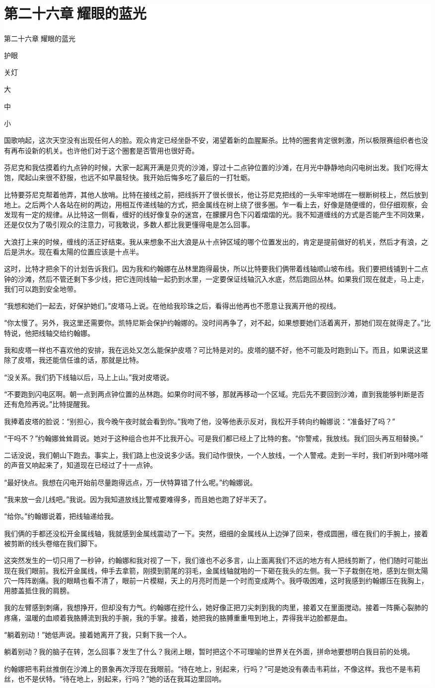 # 第二十六章 耀眼的蓝光

第二十六章 耀眼的蓝光

护眼

关灯

大

中

小

国歌响起，这次天空没有出现任何人的脸。观众肯定已经坐卧不安，渴望着新的血腥厮杀。比特的圈套肯定很刺激，所以极限赛组织者也没有再布设新的机关。也许他们对于这个圈套是否管用也很好奇。

芬尼克和我估摸着约九点钟的时候，大家一起离开满是贝壳的沙滩，穿过十二点钟位置的沙滩，在月光中静静地向闪电树出发。我们吃得太饱，爬起山来很不舒服，也远不如早晨轻快。我开始后悔多吃了最后的一打牡蛎。

比特要芬尼克帮着他弄，其他人放哨。比特在接线之前，把线拆开了很长很长，他让芬尼克把线的一头牢牢地绑在一根断树枝上，然后放到地上。之后两个人各站在树的两边，用相互传递线轴的方式，把金属线在树上绕了很多圈。乍一看上去，好像是随便缠的，但仔细观察，会发现有一定的规律。从比特这一侧看，缠好的线好像复杂的迷宫，在朦朦月色下闪着熠熠的光。我不知道缠线的方式是否能产生不同效果，还是仅仅为了吸引观众的注意力，可我敢说，多数人都比我更懂得电是怎么回事。

大浪打上来的时候，缠线的活正好结束。我从来想象不出大浪是从十点钟区域的哪个位置发出的，肯定是提前做好的机关，然后才有浪，之后是洪水。现在看太陽的位置应该是十点半。

这时，比特才把余下的计划告诉我们。因为我和约翰娜在丛林里跑得最快，所以比特要我们俩带着线轴顺山坡布线。我们要把线铺到十二点钟的沙滩，然后不管还剩下多少线，把它连同线轴一起扔到水里，一定要保证线轴沉入水底，然后跑回丛林。如果我们现在就走，马上走，我们可以跑到安全地带。

“我想和她们一起去，好保护她们。”皮塔马上说。在他给我珍珠之后，看得出他再也不愿意让我离开他的视线。

“你太慢了。另外，我这里还需要你。凯特尼斯会保护约翰娜的。没时间再争了，对不起，如果想要她们活着离开，那她们现在就得走了。”比特说，他把线轴交给约翰娜。

我和皮塔一样也不喜欢他的安排，我在远处又怎么能保护皮塔？可比特是对的。皮塔的腿不好，他不可能及时跑到山下。而且，如果说这里除了皮塔，我还能信任谁的话，那就是比特。

“没关系。我们扔下线轴以后，马上上山。”我对皮塔说。

“不要跑到闪电区啊。朝一点到两点钟位置的丛林跑。如果你时间不够，那就再移动一个区域。完后先不要回到沙滩，直到我能够判断是否还有危险再说。”比特提醒我。

我捧着皮塔的脸说：“别担心，我今晚午夜时就会看到你。”我吻了他，没等他表示反对，我松开手转向约翰娜说：“准备好了吗？”

“干吗不？”约翰娜耸耸肩说。她对于这种组合也并不比我开心。可是我们都已经上了比特的套。“你警戒，我放线。我们回头再互相替换。”

二话没说，我们朝山下跑去。事实上，我们路上也没说多少话。我们动作很快，一个人放线，一个人警戒。走到一半时，我们听到咔嗒咔嗒的声音又响起来了，知道现在已经过了十一点钟。

“最好快点。我想在闪电开始前尽量跑得远点，万一伏特算错了什么呢。”约翰娜说。

“我来放一会儿线吧。”我说。因为我知道放线比警戒要难得多，而且她也跑了好半天了。

“给你。”约翰娜说着，把线轴递给我。

我们俩的手都还没松开金属线轴，我就感到金属线震动了一下。突然，细细的金属线从上边弹了回来，卷成圆圈，缠在我们的手腕上，接着被剪断的线头卷缩在我们脚下。

这突然发生的一切只用了一秒钟，约翰娜和我对视了一下，我们谁也不必多言，山上面离我们不远的地方有人把线剪断了，他们随时可能出现在我们眼前。我松开金属线，伸手去拿箭，刚摸到箭尾的羽毛，金属线轴就啪的一下砸在我头的左侧。我一下子栽倒在地，感到左侧太陽穴一阵阵剧痛。我的眼睛也看不清了，眼前一片模糊，天上的月亮时而是一个时而变成两个。我呼吸困难，这时我感到约翰娜压在我胸上，用膝盖抵住我的肩膀。

我的左臂感到刺痛，我想挣开，但却没有力气。约翰娜在挖什么，她好像正把刀尖刺到我的肉里，接着又在里面搅动。接着一阵撕心裂肺的疼痛，温暖的血顺着我胳膊流到我的手腕，我的手掌。接着，她把我的胳膊重重甩到地上，弄得我半边脸都是血。

“躺着别动！”她低声说。接着她离开了我，只剩下我一个人。

躺着别动？我的脑子在转，怎么回事？发生了什么？我闭上眼，暂时把这个不可理喻的世界关在外面，拼命地要想明白我目前的处境。

约翰娜把韦莉丝推倒在沙滩上的景象再次浮现在我眼前。“待在地上，别起来，行吗？”可是她没有袭击韦莉丝，不像这样。我也不是韦莉丝，也不是伏特。“待在地上，别起来，行吗？”她的话在我耳边里回响。
